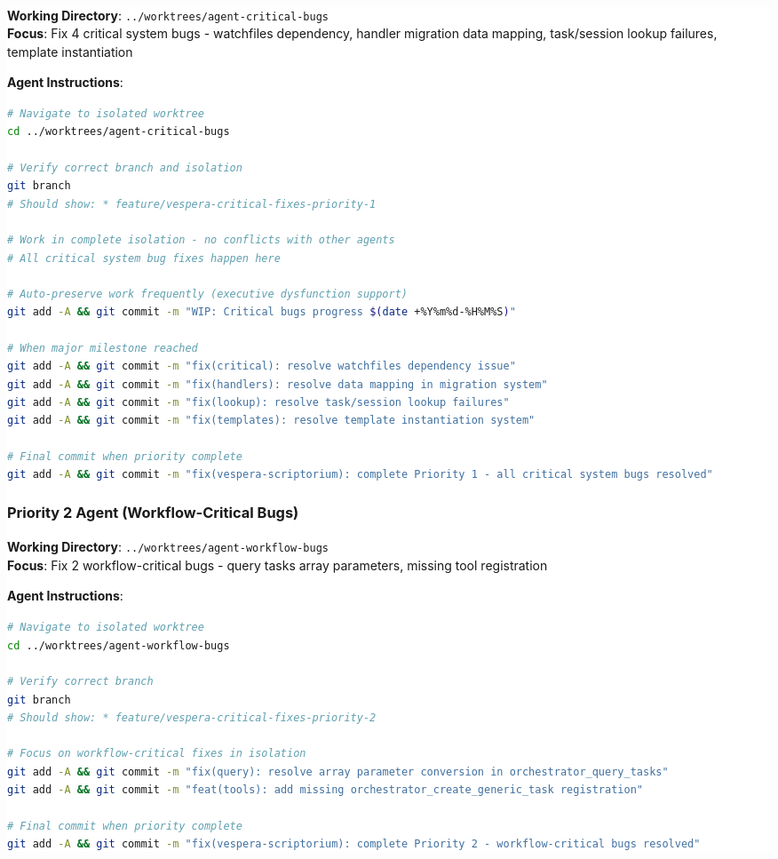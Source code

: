 **Working Directory**: `../worktrees/agent-critical-bugs`  
**Focus**: Fix 4 critical system bugs - watchfiles dependency, handler migration data mapping, task/session lookup failures, template instantiation

**Agent Instructions**:
```bash
# Navigate to isolated worktree
cd ../worktrees/agent-critical-bugs

# Verify correct branch and isolation
git branch
# Should show: * feature/vespera-critical-fixes-priority-1

# Work in complete isolation - no conflicts with other agents
# All critical system bug fixes happen here

# Auto-preserve work frequently (executive dysfunction support)
git add -A && git commit -m "WIP: Critical bugs progress $(date +%Y%m%d-%H%M%S)"

# When major milestone reached
git add -A && git commit -m "fix(critical): resolve watchfiles dependency issue"
git add -A && git commit -m "fix(handlers): resolve data mapping in migration system"
git add -A && git commit -m "fix(lookup): resolve task/session lookup failures"
git add -A && git commit -m "fix(templates): resolve template instantiation system"

# Final commit when priority complete
git add -A && git commit -m "fix(vespera-scriptorium): complete Priority 1 - all critical system bugs resolved"
```

### Priority 2 Agent (Workflow-Critical Bugs)

**Working Directory**: `../worktrees/agent-workflow-bugs`  
**Focus**: Fix 2 workflow-critical bugs - query tasks array parameters, missing tool registration

**Agent Instructions**:
```bash
# Navigate to isolated worktree  
cd ../worktrees/agent-workflow-bugs

# Verify correct branch
git branch
# Should show: * feature/vespera-critical-fixes-priority-2

# Focus on workflow-critical fixes in isolation
git add -A && git commit -m "fix(query): resolve array parameter conversion in orchestrator_query_tasks"
git add -A && git commit -m "feat(tools): add missing orchestrator_create_generic_task registration"

# Final commit when priority complete
git add -A && git commit -m "fix(vespera-scriptorium): complete Priority 2 - workflow-critical bugs resolved"
```
